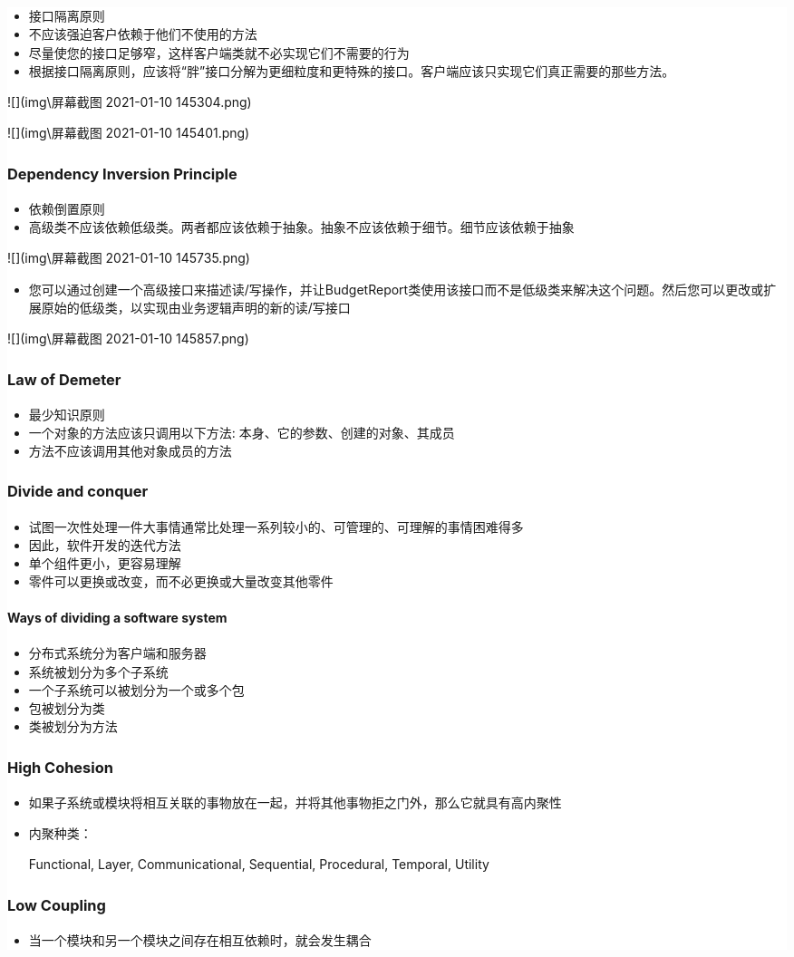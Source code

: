 - 接口隔离原则
- 不应该强迫客户依赖于他们不使用的方法
- 尽量使您的接口足够窄，这样客户端类就不必实现它们不需要的行为
- 根据接口隔离原则，应该将“胖”接口分解为更细粒度和更特殊的接口。客户端应该只实现它们真正需要的那些方法。

![](img\屏幕截图 2021-01-10 145304.png)



![](img\屏幕截图 2021-01-10 145401.png)

### Dependency Inversion Principle  

- 依赖倒置原则
- 高级类不应该依赖低级类。两者都应该依赖于抽象。抽象不应该依赖于细节。细节应该依赖于抽象

![](img\屏幕截图 2021-01-10 145735.png)

- 您可以通过创建一个高级接口来描述读/写操作，并让BudgetReport类使用该接口而不是低级类来解决这个问题。然后您可以更改或扩展原始的低级类，以实现由业务逻辑声明的新的读/写接口

![](img\屏幕截图 2021-01-10 145857.png)

### Law of Demeter  

- 最少知识原则  
- 一个对象的方法应该只调用以下方法: 本身、它的参数、创建的对象、其成员
- 方法不应该调用其他对象成员的方法

### Divide and conquer  

- 试图一次性处理一件大事情通常比处理一系列较小的、可管理的、可理解的事情困难得多
- 因此，软件开发的迭代方法
- 单个组件更小，更容易理解
- 零件可以更换或改变，而不必更换或大量改变其他零件

#### Ways of dividing a software system  

- 分布式系统分为客户端和服务器
- 系统被划分为多个子系统
- 一个子系统可以被划分为一个或多个包
- 包被划分为类
- 类被划分为方法

### High Cohesion  

- 如果子系统或模块将相互关联的事物放在一起，并将其他事物拒之门外，那么它就具有高内聚性

- 内聚种类：

  Functional, Layer, Communicational, Sequential, Procedural, Temporal, Utility  

### Low Coupling  

- 当一个模块和另一个模块之间存在相互依赖时，就会发生耦合
